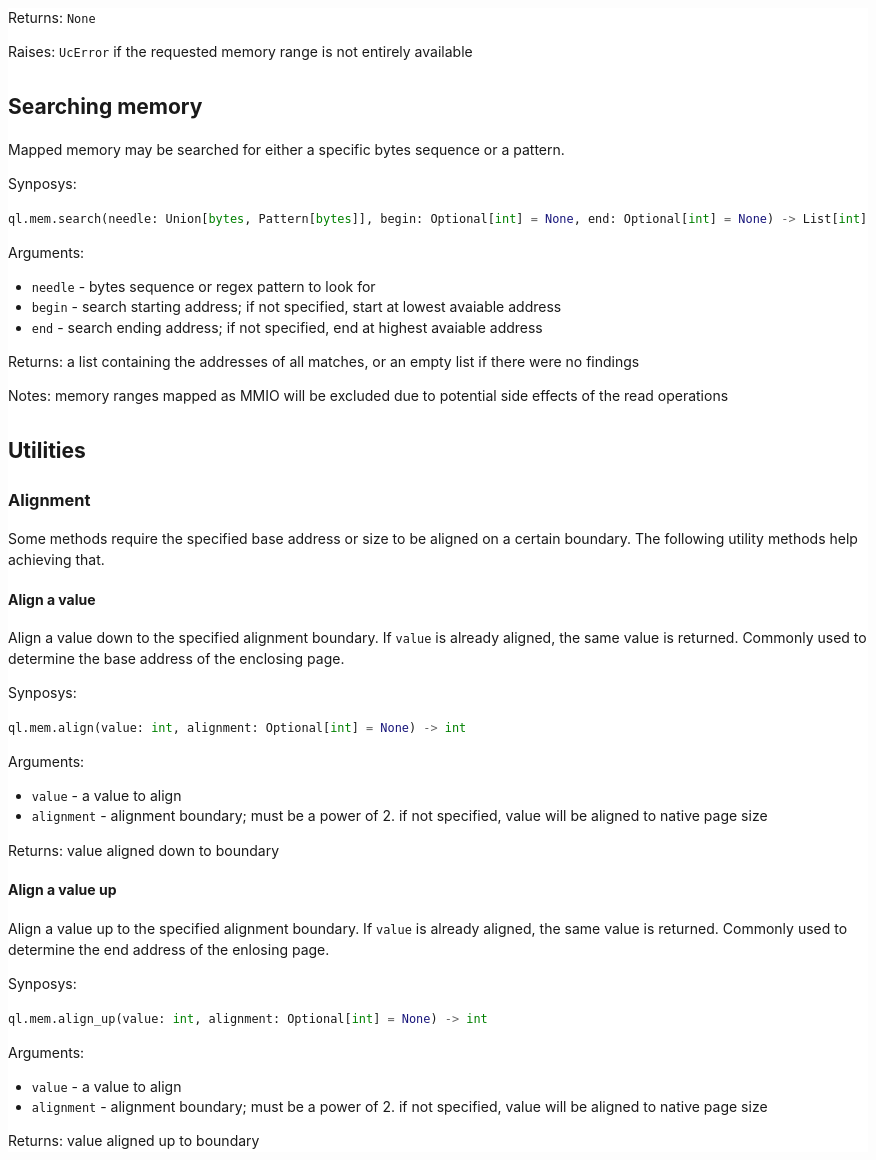 Returns: `None`

Raises: `UcError` if the requested memory range is not entirely available


## Searching memory
Mapped memory may be searched for either a specific bytes sequence or a pattern.

Synposys:
```python
ql.mem.search(needle: Union[bytes, Pattern[bytes]], begin: Optional[int] = None, end: Optional[int] = None) -> List[int]
```
Arguments:
- `needle` - bytes sequence or regex pattern to look for
- `begin`  - search starting address; if not specified, start at lowest avaiable address
- `end`    - search ending address; if not specified, end at highest avaiable address

Returns: a list containing the addresses of all matches, or an empty list if there were no findings

Notes: memory ranges mapped as MMIO will be excluded due to potential side effects of the read operations

## Utilities

### Alignment
Some methods require the specified base address or size to be aligned on a certain boundary. The following utility methods help achieving that.

#### Align a value
Align a value down to the specified alignment boundary. If `value` is already aligned, the same value is returned.
Commonly used to determine the base address of the enclosing page.

Synposys:
```python
ql.mem.align(value: int, alignment: Optional[int] = None) -> int
```
Arguments:
- `value`     - a value to align
- `alignment` - alignment boundary; must be a power of 2. if not specified, value will be aligned to native page size

Returns: value aligned down to boundary

#### Align a value up
Align a value up to the specified alignment boundary. If `value` is already aligned, the same value is returned.
Commonly used to determine the end address of the enlosing page.

Synposys:
```python
ql.mem.align_up(value: int, alignment: Optional[int] = None) -> int
```
Arguments:
- `value`     - a value to align
- `alignment` - alignment boundary; must be a power of 2. if not specified, value will be aligned to native page size

Returns: value aligned up to boundary
